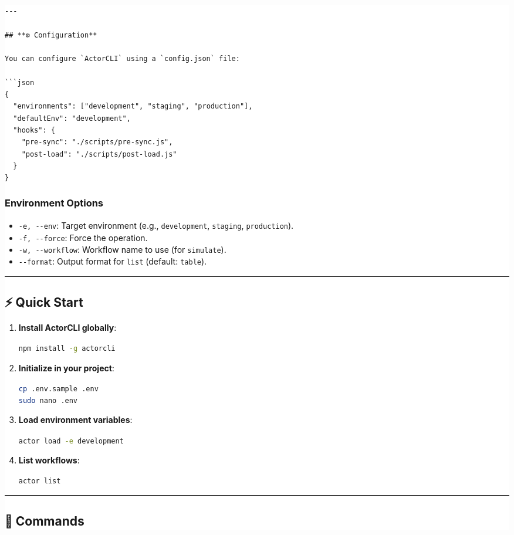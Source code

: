 ```
---

## **⚙️ Configuration**

You can configure `ActorCLI` using a `config.json` file:

```json
{
  "environments": ["development", "staging", "production"],
  "defaultEnv": "development",
  "hooks": {
    "pre-sync": "./scripts/pre-sync.js",
    "post-load": "./scripts/post-load.js"
  }
}
```

### **Environment Options**

- `-e, --env`: Target environment (e.g., `development`, `staging`, `production`).
- `-f, --force`: Force the operation.
- `-w, --workflow`: Workflow name to use (for `simulate`).
- `--format`: Output format for `list` (default: `table`).

---

## **⚡ Quick Start**

1. **Install ActorCLI globally**:

   ```bash
   npm install -g actorcli
   ```

2. **Initialize in your project**:

   ```bash
   cp .env.sample .env
   sudo nano .env
   ```

3. **Load environment variables**:

   ```bash
   actor load -e development
   ```

4. **List workflows**:
   ```bash
   actor list
   ```

---

## **📜 Commands**
